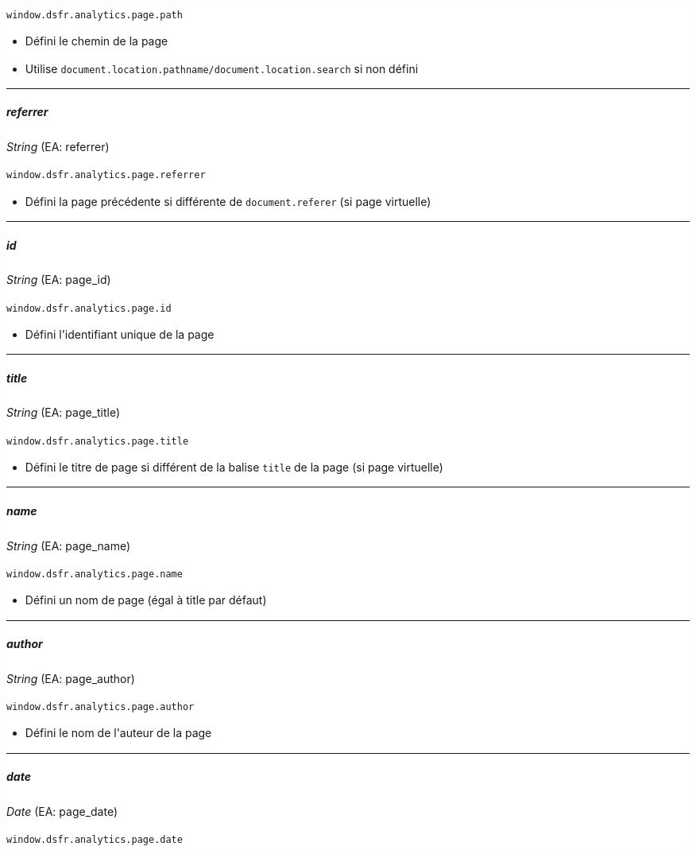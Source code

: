 `window.dsfr.analytics.page.path`

* Défini le chemin de la page

* Utilise `document.location.pathname/document.location.search` si non défini

* * *

##### referrer

_String_ (EA: referrer)

`window.dsfr.analytics.page.referrer`

* Défini la page précédente si différente de `document.referer` (si page virtuelle)

* * *

##### id

_String_ (EA: page_id)

`window.dsfr.analytics.page.id`

* Défini l'identifiant unique de la page

* * *

##### title

_String_ (EA: page_title)

`window.dsfr.analytics.page.title`

* Défini le titre de page si différent de la balise `title` de la page (si page virtuelle)

* * *

##### name

_String_ (EA: page_name)

`window.dsfr.analytics.page.name`

* Défini un nom de page (égal à title par défaut)

* * *

##### author

_String_ (EA: page_author)

`window.dsfr.analytics.page.author`

* Défini le nom de l'auteur de la page

* * *

##### date

_Date_ (EA: page_date)

`window.dsfr.analytics.page.date`

